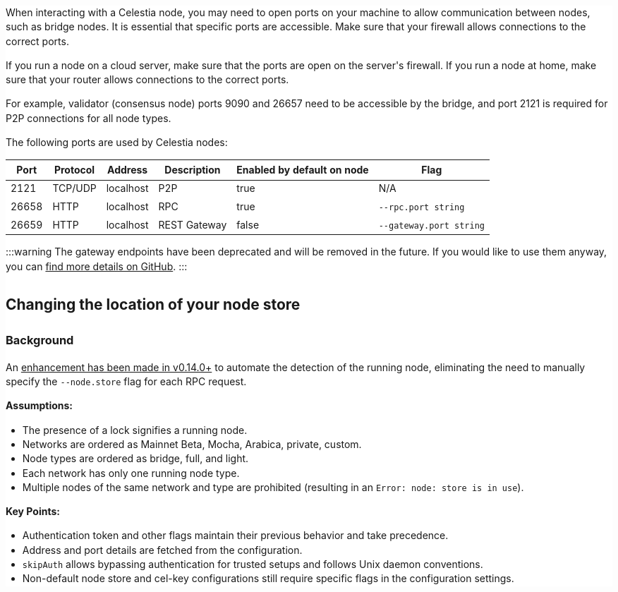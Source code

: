 When interacting with a Celestia node,
you may need to open ports on your machine to allow
communication between nodes, such as bridge nodes. It is essential that
specific ports are accessible. Make sure that your firewall allows
connections to the correct ports.

If you run a node on a cloud server, make sure that the ports are open
on the server's firewall. If you run a node at home, make sure that your
router allows connections to the correct ports.

For example, validator (consensus node) ports 9090
and 26657 need to be accessible by the bridge, and port 2121 is
required for P2P connections for all node types.

The following ports are used by Celestia nodes:

| Port  | Protocol | Address   | Description  | Enabled by default on node | Flag                    |
| ----- | -------- | --------- | ------------ | -------------------------- | ----------------------- |
| 2121  | TCP/UDP  | localhost | P2P          | true                       | N/A                     |
| 26658 | HTTP     | localhost | RPC          | true                       | `--rpc.port string`     |
| 26659 | HTTP     | localhost | REST Gateway | false                      | `--gateway.port string` |

:::warning
The gateway endpoints have been deprecated and will be removed in the future.
If you would like to use them anyway, you can
[find more details on GitHub](https://github.com/celestiaorg/celestia-node/pull/2360).
:::

## Changing the location of your node store

### Background

An [enhancement has been made in v0.14.0+](https://github.com/celestiaorg/celestia-node/pull/3246)
to automate the detection of the running node, eliminating the need to
manually specify the `--node.store` flag for each RPC request.

**Assumptions:**

- The presence of a lock signifies a running node.
- Networks are ordered as Mainnet Beta, Mocha, Arabica, private, custom.
- Node types are ordered as bridge, full, and light.
- Each network has only one running node type.
- Multiple nodes of the same network and type are prohibited
(resulting in an `Error: node: store is in use`).

**Key Points:**

- Authentication token and other flags maintain their previous behavior
and take precedence.
- Address and port details are fetched from the configuration.
- `skipAuth` allows bypassing authentication for trusted setups and follows
Unix daemon conventions.
- Non-default node store and cel-key configurations still require specific
flags in the configuration settings.
